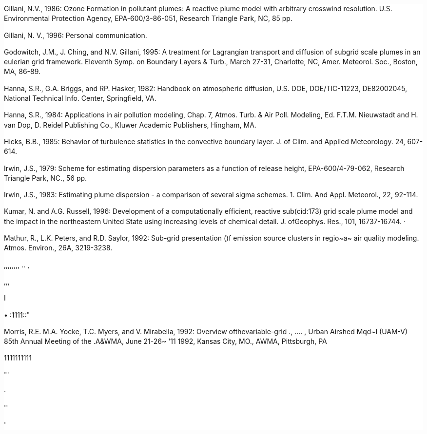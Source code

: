 Gillani,  N.V.,  1986:  Ozone Formation in pollutant plumes:  A reactive plume model with 
arbitrary crosswind resolution.  U.S.  Environmental Protection Agency, EPA-600/3-86-051, 
Research Triangle Park, NC,  85  pp. 

Gillani,  N. V.,  1996:  Personal communication. 

Godowitch, J.M.,  J.  Ching,  and  N.V.  Gillani,  1995: A treatment for Lagrangian transport and 
diffusion of subgrid scale plumes in  an eulerian grid framework.  Eleventh Symp.  on 
Boundary Layers &  Turb., March 27-31, Charlotte, NC,  Amer. Meteorol.  Soc., Boston, 
MA, 86-89. 

Hanna,  S.R., G.A.  Briggs, and RP. Hasker,  1982:  Handbook on atmospheric diffusion,  U.S. 
DOE, DOE/TIC-11223, DE82002045, National Technical Info.  Center, Springfield, VA. 

Hanna,  S.R.,  1984: Applications in air pollution modeling,  Chap.  7,  Atmos.  Turb.  &  Air Poll. 
Modeling, Ed. F.T.M. Nieuwstadt and H.  van Dop, D.  Reidel Publishing Co., Kluwer 
Academic Publishers, Hingham, MA. 

Hicks, B.B.,  1985: Behavior of turbulence statistics in  the convective boundary layer.  J.  of 
Clim.  and Applied Meteorology.  24,  607-614. 

Irwin, J.S.,  1979:  Scheme for estimating dispersion parameters as a function of release height, 
EPA-600/4-79-062, Research Triangle Park, NC.,  56  pp. 

Irwin, J.S.,  1983: Estimating plume dispersion - a comparison of several sigma schemes.  1. 
Clim.  And Appl.  Meteorol., 22,  92-114. 

Kumar, N. and A.G. Russell,  1996: Development of a computationally efficient, reactive sub(cid:173)
grid scale plume model and the impact in the northeastern United State using increasing 
levels of chemical detail.  J.  ofGeophys. Res.,  101,  16737-16744. 
· 

Mathur, R., L.K. Peters, and R.D.  Saylor,  1992:  Sub-grid presentation ()f emission source 
clusters in regio~a~ air quality modeling. Atmos. Environ., 26A, 3219-3238. 

,,,,,,,, ..  , 

,,, 

I 

• :1111::" 

Morris, R.E. M.A. Yocke, T.C. Myers,  and V. Mirabella,  1992: Overview ofthevariable-grid  ., .... , 
Urban Airshed Mqd~l (UAM-V) 85th Annual Meeting of the .A&WMA,  June 21-26~ '11 
1992, Kansas City, MO., AWMA, Pittsburgh, PA 

1111111111 

"'

· 

'' 

' 
